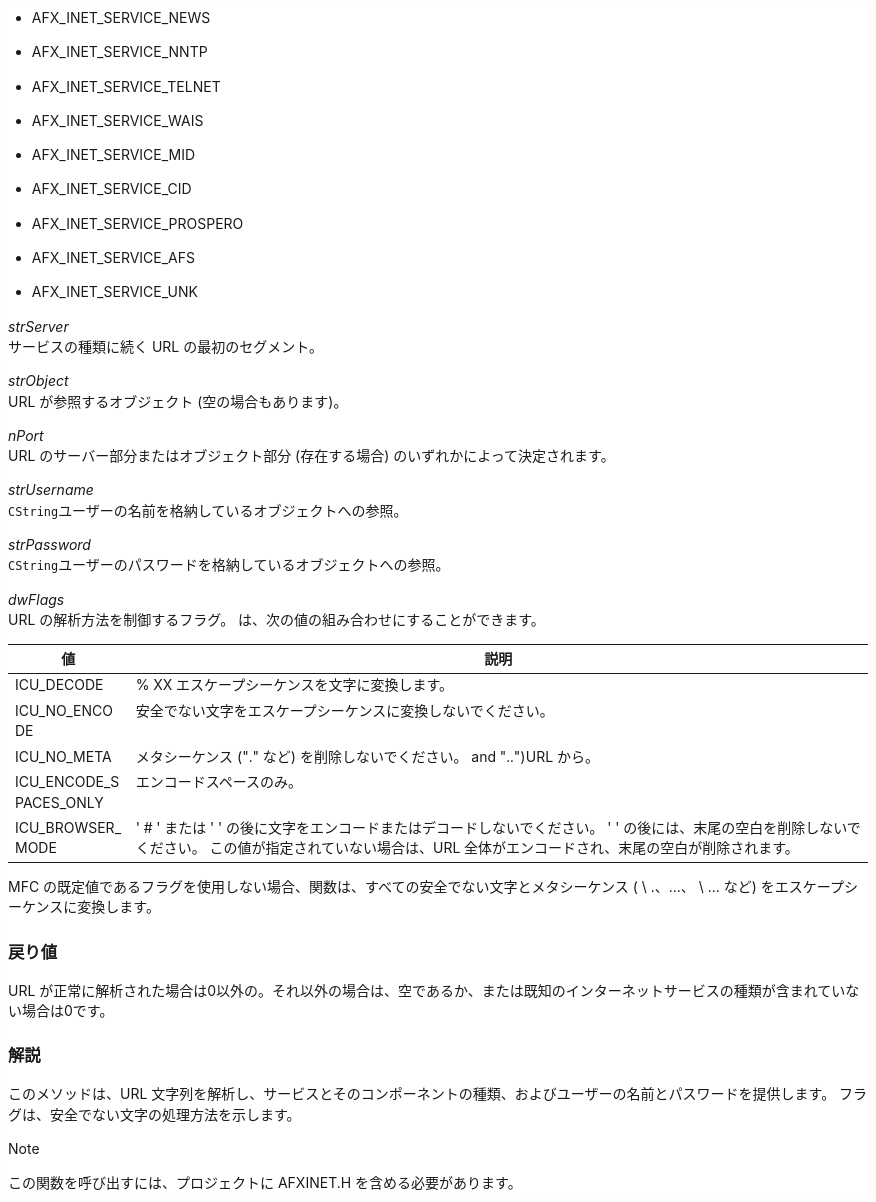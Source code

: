 - AFX_INET_SERVICE_NEWS

- AFX_INET_SERVICE_NNTP

- AFX_INET_SERVICE_TELNET

- AFX_INET_SERVICE_WAIS

- AFX_INET_SERVICE_MID

- AFX_INET_SERVICE_CID

- AFX_INET_SERVICE_PROSPERO

- AFX_INET_SERVICE_AFS

- AFX_INET_SERVICE_UNK

*strServer*<br/>
サービスの種類に続く URL の最初のセグメント。

*strObject*<br/>
URL が参照するオブジェクト (空の場合もあります)。

*nPort*<br/>
URL のサーバー部分またはオブジェクト部分 (存在する場合) のいずれかによって決定されます。

*strUsername*<br/>
`CString`ユーザーの名前を格納しているオブジェクトへの参照。

*strPassword*<br/>
`CString`ユーザーのパスワードを格納しているオブジェクトへの参照。

*dwFlags*<br/>
URL の解析方法を制御するフラグ。 は、次の値の組み合わせにすることができます。

|値|説明|
|-----------|-------------|
|ICU_DECODE|% XX エスケープシーケンスを文字に変換します。|
|ICU_NO_ENCODE|安全でない文字をエスケープシーケンスに変換しないでください。|
|ICU_NO_META|メタシーケンス ("\." など) を削除しないでください。 and "\..")URL から。|
|ICU_ENCODE_SPACES_ONLY|エンコードスペースのみ。|
|ICU_BROWSER_MODE|' # ' または ' ' の後に文字をエンコードまたはデコードしないでください。 ' ' の後には、末尾の空白を削除しないでください。 この値が指定されていない場合は、URL 全体がエンコードされ、末尾の空白が削除されます。|

MFC の既定値であるフラグを使用しない場合、関数は、すべての安全でない文字とメタシーケンス ( \\ .、\...、 \\ ... など) をエスケープシーケンスに変換します。

### <a name="return-value"></a>戻り値

URL が正常に解析された場合は0以外の。それ以外の場合は、空であるか、または既知のインターネットサービスの種類が含まれていない場合は0です。

### <a name="remarks"></a>解説

このメソッドは、URL 文字列を解析し、サービスとそのコンポーネントの種類、およびユーザーの名前とパスワードを提供します。 フラグは、安全でない文字の処理方法を示します。

> [!NOTE]
> この関数を呼び出すには、プロジェクトに AFXINET.H を含める必要があります。
